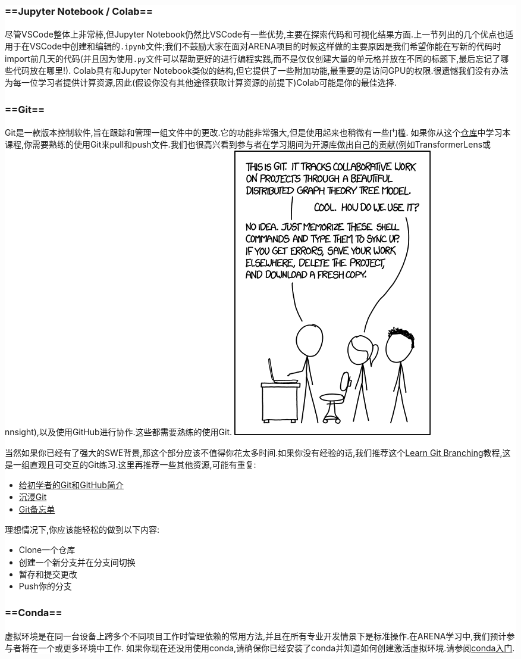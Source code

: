### ==Jupyter Notebook / Colab==
尽管VSCode整体上非常棒,但Jupyter Notebook仍然比VSCode有一些优势,主要在探索代码和可视化结果方面.上一节列出的几个优点也适用于在VSCode中创建和编辑的`.ipynb`文件;我们不鼓励大家在面对ARENA项目的时候这样做的主要原因是我们希望你能在写新的代码时import前几天的代码(并且因为使用`.py`文件可以帮助更好的进行编程实践,而不是仅仅创建大量的单元格并放在不同的标题下,最后忘记了哪些代码放在哪里!).
Colab具有和Jupyter Notebook类似的结构,但它提供了一些附加功能,最重要的是访问GPU的权限.很遗憾我们没有办法为每一位学习者提供计算资源,因此(假设你没有其他途径获取计算资源的前提下)Colab可能是你的最佳选择.

### ==Git==
Git是一款版本控制软件,旨在跟踪和管理一组文件中的更改.它的功能非常强大,但是使用起来也稍微有一些门槛.
如果你从这个[仓库](https://github.com/callummcdougall/ARENA_3.0)中学习本课程,你需要熟练的使用Git来pull和push文件.我们也很高兴看到参与者在学习期间为开源库做出自己的贡献(例如TransformerLens或nnsight),以及使用GitHub进行协作.这些都需要熟练的使用Git.
![](../ARENA-imgs/[0.0.1]/git.png)

当然如果你已经有了强大的SWE背景,那这个部分应该不值得你花太多时间.如果你没有经验的话,我们推荐这个[Learn Git Branching](https://learngitbranching.js.org/)教程,这是一组直观且可交互的Git练习.这里再推荐一些其他资源,可能有重复:
- [给初学者的Git和GitHub简介](https://product.hubspot.com/blog/git-and-github-tutorial-for-beginners)
- [沉浸Git](https://gitimmersion.com/index.html)
- [Git备忘单](https://www.atlassian.com/git/tutorials/atlassian-git-cheatsheet)

理想情况下,你应该能轻松的做到以下内容:
- Clone一个仓库
- 创建一个新分支并在分支间切换
- 暂存和提交更改
- Push你的分支

### ==Conda==
虚拟环境是在同一台设备上跨多个不同项目工作时管理依赖的常用方法,并且在所有专业开发情景下是标准操作.在ARENA学习中,我们预计参与者将在一个或更多环境中工作.
如果你现在还没用使用conda,请确保你已经安装了conda并知道如何创建激活虚拟环境.请参阅[conda入门](https://conda.io/projects/conda/en/latest/user-guide/getting-started.html).
